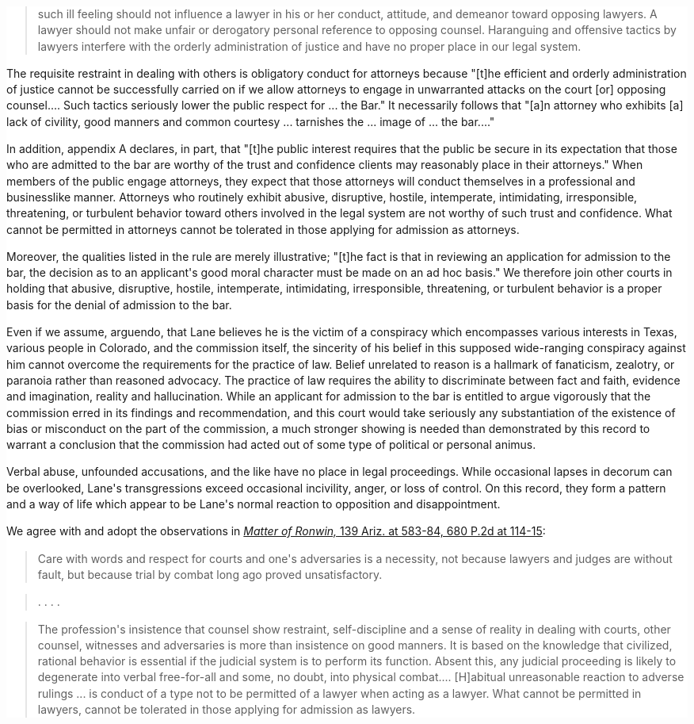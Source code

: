> such ill feeling should not influence a lawyer in his or her conduct, attitude, and demeanor toward opposing lawyers. A lawyer should not make unfair or derogatory personal reference to opposing counsel. Haranguing and offensive tactics by lawyers interfere with the orderly administration of justice and have no proper place in our legal system.

The requisite restraint in dealing with others is obligatory conduct for attorneys because "[t]he efficient and orderly administration of justice cannot be successfully carried on if we allow attorneys to engage in unwarranted attacks on the court [or] opposing counsel.... Such tactics seriously lower the public respect for ... the Bar." It necessarily follows that "[a]n attorney who exhibits [a] lack of civility, good manners and common courtesy ... tarnishes the ... image of ... the bar...." 

In addition, appendix A declares, in part, that "[t]he public interest requires that the public be secure in its expectation that those who are admitted to the bar are worthy of the trust and confidence clients may reasonably place in their attorneys." When members of the public engage attorneys, they expect that those attorneys will conduct themselves in a professional and businesslike manner. Attorneys who routinely exhibit abusive, disruptive, hostile, intemperate, intimidating, irresponsible, threatening, or turbulent behavior toward others involved in the legal system are not worthy of such trust and confidence. What cannot be permitted in attorneys cannot be tolerated in those applying for admission as attorneys. 

Moreover, the qualities listed in the rule are merely illustrative; "[t]he fact is that in reviewing an application for admission to the bar, the decision as to an applicant's good moral character must be made on an ad hoc basis." We therefore join other courts in holding that abusive, disruptive, hostile, intemperate, intimidating, irresponsible, threatening, or turbulent behavior is a proper basis for the denial of admission to the bar. 

Even if we assume, arguendo, that Lane believes he is the victim of a conspiracy which encompasses various interests in Texas, various people in Colorado, and the commission itself, the sincerity of his belief in this supposed wide-ranging conspiracy against him cannot overcome the requirements for the practice of law. Belief unrelated to reason is a hallmark of fanaticism, zealotry, or paranoia rather than reasoned advocacy. The practice of law requires the ability to discriminate between fact and faith, evidence and imagination, reality and hallucination. While an applicant for admission to the bar is entitled to argue vigorously that the commission erred in its findings and recommendation, and this court would take seriously any substantiation of the existence of bias or misconduct on the part of the commission, a much stronger showing is needed than demonstrated by this record to warrant a conclusion that the commission had acted out of some type of political or personal animus. 

Verbal abuse, unfounded accusations, and the like have no place in legal proceedings. While occasional lapses in decorum can be overlooked, Lane's transgressions exceed occasional incivility, anger, or loss of control. On this record, they form a pattern and a way of life which appear to be Lane's normal reaction to opposition and disappointment.

We agree with and adopt the observations in [_Matter of Ronwin,_ 139 Ariz. at 583-84, 680 P.2d at 114-15](https://scholar.google.com/scholar_case?case=13783339685895376764&hl=en&as_sdt=6,34):

> Care with words and respect for courts and one's adversaries is a necessity, not because lawyers and judges are without fault, but because trial by combat long ago proved unsatisfactory.

> . . . .

> The profession's insistence that counsel show restraint, self-discipline and a sense of reality in dealing with courts, other counsel, witnesses and adversaries is more than insistence on good manners. It is based on the knowledge that civilized, rational behavior is essential if the judicial system is to perform its function. Absent this, any judicial proceeding is likely to degenerate into verbal free-for-all and some, no doubt, into physical combat.... [H]abitual unreasonable reaction to adverse rulings ... is conduct of a type not to be permitted of a lawyer when acting as a lawyer. What cannot be permitted in lawyers, cannot be tolerated in those applying for admission as lawyers.
